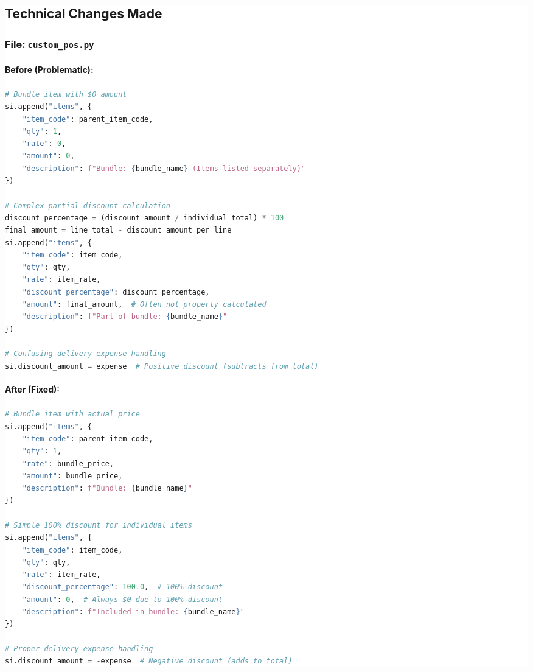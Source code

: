 ## Technical Changes Made

### File: `custom_pos.py`

#### Before (Problematic):
```python
# Bundle item with $0 amount
si.append("items", {
    "item_code": parent_item_code,
    "qty": 1,
    "rate": 0,
    "amount": 0,
    "description": f"Bundle: {bundle_name} (Items listed separately)"
})

# Complex partial discount calculation
discount_percentage = (discount_amount / individual_total) * 100
final_amount = line_total - discount_amount_per_line
si.append("items", {
    "item_code": item_code,
    "qty": qty,
    "rate": item_rate,
    "discount_percentage": discount_percentage,
    "amount": final_amount,  # Often not properly calculated
    "description": f"Part of bundle: {bundle_name}"
})

# Confusing delivery expense handling
si.discount_amount = expense  # Positive discount (subtracts from total)
```

#### After (Fixed):
```python
# Bundle item with actual price
si.append("items", {
    "item_code": parent_item_code,
    "qty": 1,
    "rate": bundle_price,
    "amount": bundle_price,
    "description": f"Bundle: {bundle_name}"
})

# Simple 100% discount for individual items
si.append("items", {
    "item_code": item_code,
    "qty": qty,
    "rate": item_rate,
    "discount_percentage": 100.0,  # 100% discount
    "amount": 0,  # Always $0 due to 100% discount
    "description": f"Included in bundle: {bundle_name}"
})

# Proper delivery expense handling
si.discount_amount = -expense  # Negative discount (adds to total)
```
